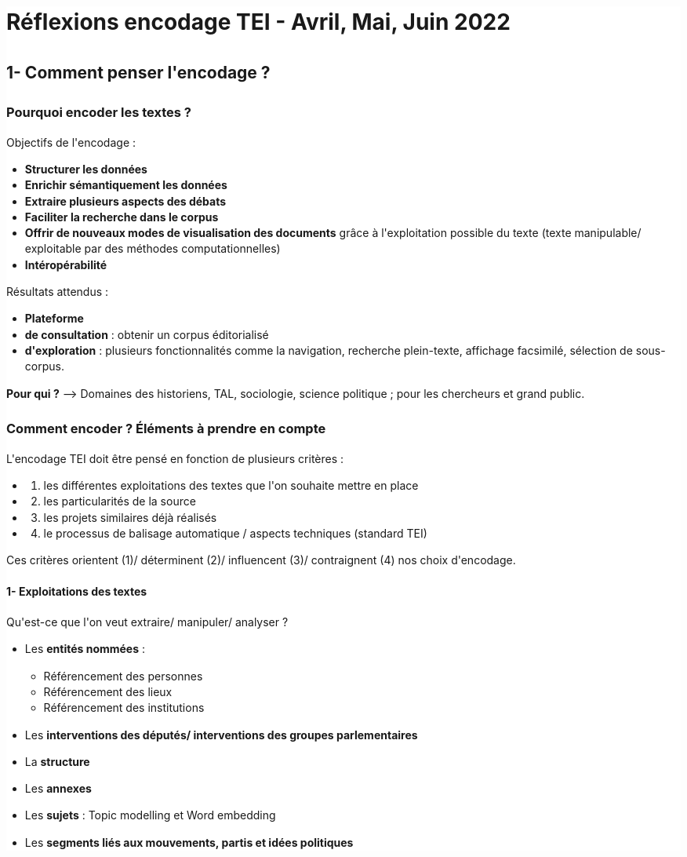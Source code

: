# Réflexions encodage TEI - Avril, Mai, Juin 2022

## 1- Comment penser l'encodage ? 

### Pourquoi encoder les textes ?

Objectifs de l'encodage : 
- **Structurer les données** 
- **Enrichir sémantiquement les données**
- **Extraire plusieurs aspects des débats**
- **Faciliter la recherche dans le corpus**
- **Offrir de nouveaux modes de visualisation des documents** grâce à l'exploitation possible du texte (texte manipulable/ exploitable par des méthodes computationnelles)
- **Intéropérabilité**

Résultats attendus : 

- **Plateforme** 
 - **de consultation** : obtenir un corpus éditorialisé 
 - **d'exploration** : plusieurs fonctionnalités comme la navigation, recherche plein-texte, affichage facsimilé, sélection de sous-corpus.

**Pour qui ?** --> Domaines des historiens, TAL, sociologie, science politique ; pour les chercheurs et grand public.

### Comment encoder ? Éléments à prendre en compte

L'encodage TEI doit être pensé en fonction de plusieurs critères : 
- 1. les différentes exploitations des textes que l'on souhaite mettre en place
- 2. les particularités de la source
- 3. les projets similaires déjà réalisés
- 4. le processus de balisage automatique / aspects techniques (standard TEI)

Ces critères orientent (1)/ déterminent (2)/ influencent (3)/ contraignent (4) nos choix d'encodage.

#### 1- Exploitations des textes

Qu'est-ce que l'on veut extraire/ manipuler/ analyser ?

- Les **entités nommées** : 
  - Référencement des personnes
  - Référencement des lieux
  - Référencement des institutions

- Les **interventions des députés/ interventions des groupes parlementaires**

- La **structure**

- Les **annexes**

- Les **sujets** : Topic modelling et Word embedding 

- Les **segments liés aux mouvements, partis et idées politiques**

